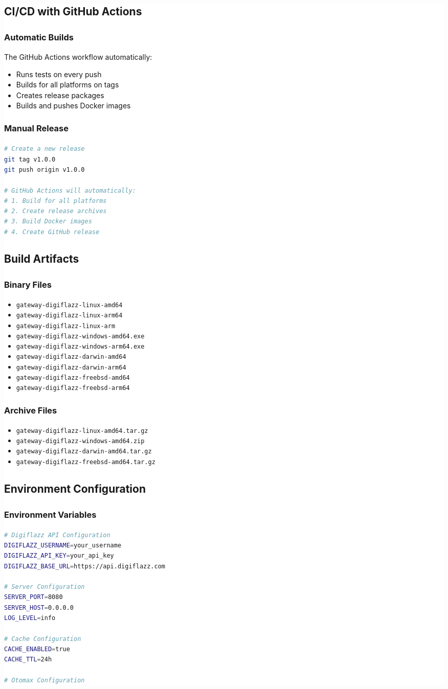 ## CI/CD with GitHub Actions

### Automatic Builds
The GitHub Actions workflow automatically:
- Runs tests on every push
- Builds for all platforms on tags
- Creates release packages
- Builds and pushes Docker images

### Manual Release
```bash
# Create a new release
git tag v1.0.0
git push origin v1.0.0

# GitHub Actions will automatically:
# 1. Build for all platforms
# 2. Create release archives
# 3. Build Docker images
# 4. Create GitHub release
```

## Build Artifacts

### Binary Files
- `gateway-digiflazz-linux-amd64`
- `gateway-digiflazz-linux-arm64`
- `gateway-digiflazz-linux-arm`
- `gateway-digiflazz-windows-amd64.exe`
- `gateway-digiflazz-windows-arm64.exe`
- `gateway-digiflazz-darwin-amd64`
- `gateway-digiflazz-darwin-arm64`
- `gateway-digiflazz-freebsd-amd64`
- `gateway-digiflazz-freebsd-arm64`

### Archive Files
- `gateway-digiflazz-linux-amd64.tar.gz`
- `gateway-digiflazz-windows-amd64.zip`
- `gateway-digiflazz-darwin-amd64.tar.gz`
- `gateway-digiflazz-freebsd-amd64.tar.gz`

## Environment Configuration

### Environment Variables
```bash
# Digiflazz API Configuration
DIGIFLAZZ_USERNAME=your_username
DIGIFLAZZ_API_KEY=your_api_key
DIGIFLAZZ_BASE_URL=https://api.digiflazz.com

# Server Configuration
SERVER_PORT=8080
SERVER_HOST=0.0.0.0
LOG_LEVEL=info

# Cache Configuration
CACHE_ENABLED=true
CACHE_TTL=24h

# Otomax Configuration
```
